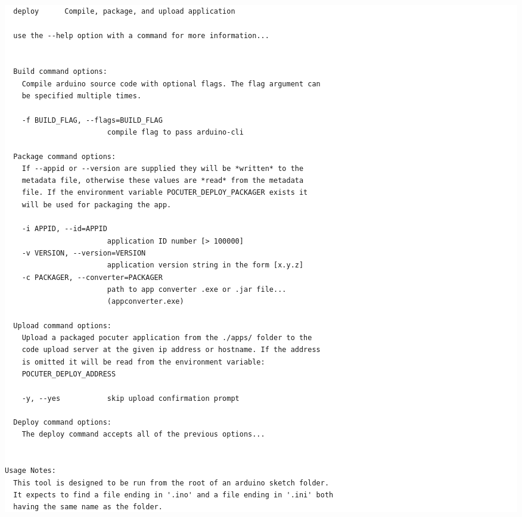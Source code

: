 ```
  deploy      Compile, package, and upload application

  use the --help option with a command for more information...


  Build command options:
    Compile arduino source code with optional flags. The flag argument can
    be specified multiple times.

    -f BUILD_FLAG, --flags=BUILD_FLAG
                        compile flag to pass arduino-cli

  Package command options:
    If --appid or --version are supplied they will be *written* to the
    metadata file, otherwise these values are *read* from the metadata
    file. If the environment variable POCUTER_DEPLOY_PACKAGER exists it
    will be used for packaging the app.

    -i APPID, --id=APPID
                        application ID number [> 100000]
    -v VERSION, --version=VERSION
                        application version string in the form [x.y.z]
    -c PACKAGER, --converter=PACKAGER
                        path to app converter .exe or .jar file...
                        (appconverter.exe)

  Upload command options:
    Upload a packaged pocuter application from the ./apps/ folder to the
    code upload server at the given ip address or hostname. If the address
    is omitted it will be read from the environment variable:
    POCUTER_DEPLOY_ADDRESS

    -y, --yes           skip upload confirmation prompt

  Deploy command options:
    The deploy command accepts all of the previous options...


Usage Notes:
  This tool is designed to be run from the root of an arduino sketch folder.
  It expects to find a file ending in '.ino' and a file ending in '.ini' both
  having the same name as the folder.
```
